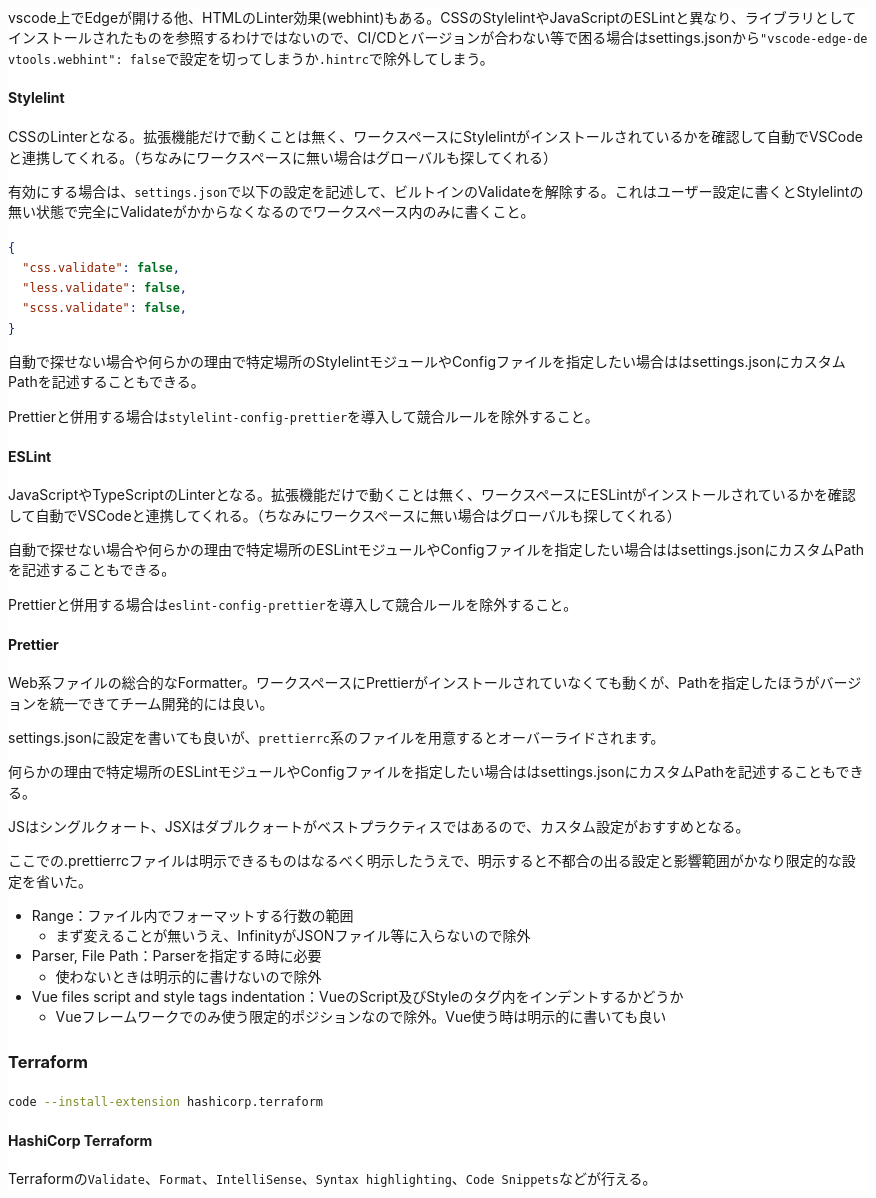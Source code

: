 vscode上でEdgeが開ける他、HTMLのLinter効果(webhint)もある。CSSのStylelintやJavaScriptのESLintと異なり、ライブラリとしてインストールされたものを参照するわけではないので、CI/CDとバージョンが合わない等で困る場合はsettings.jsonから`"vscode-edge-devtools.webhint": false`で設定を切ってしまうか`.hintrc`で除外してしまう。

#### Stylelint

CSSのLinterとなる。拡張機能だけで動くことは無く、ワークスペースにStylelintがインストールされているかを確認して自動でVSCodeと連携してくれる。（ちなみにワークスペースに無い場合はグローバルも探してくれる）

有効にする場合は、`settings.json`で以下の設定を記述して、ビルトインのValidateを解除する。これはユーザー設定に書くとStylelintの無い状態で完全にValidateがかからなくなるのでワークスペース内のみに書くこと。

```json
{
  "css.validate": false,
  "less.validate": false,
  "scss.validate": false,
}
```

自動で探せない場合や何らかの理由で特定場所のStylelintモジュールやConfigファイルを指定したい場合ははsettings.jsonにカスタムPathを記述することもできる。

Prettierと併用する場合は`stylelint-config-prettier`を導入して競合ルールを除外すること。

#### ESLint

JavaScriptやTypeScriptのLinterとなる。拡張機能だけで動くことは無く、ワークスペースにESLintがインストールされているかを確認して自動でVSCodeと連携してくれる。（ちなみにワークスペースに無い場合はグローバルも探してくれる）

自動で探せない場合や何らかの理由で特定場所のESLintモジュールやConfigファイルを指定したい場合ははsettings.jsonにカスタムPathを記述することもできる。

Prettierと併用する場合は`eslint-config-prettier`を導入して競合ルールを除外すること。

#### Prettier

Web系ファイルの総合的なFormatter。ワークスペースにPrettierがインストールされていなくても動くが、Pathを指定したほうがバージョンを統一できてチーム開発的には良い。

settings.jsonに設定を書いても良いが、`prettierrc`系のファイルを用意するとオーバーライドされます。

何らかの理由で特定場所のESLintモジュールやConfigファイルを指定したい場合ははsettings.jsonにカスタムPathを記述することもできる。

JSはシングルクォート、JSXはダブルクォートがベストプラクティスではあるので、カスタム設定がおすすめとなる。

ここでの.prettierrcファイルは明示できるものはなるべく明示したうえで、明示すると不都合の出る設定と影響範囲がかなり限定的な設定を省いた。

- Range：ファイル内でフォーマットする行数の範囲
   - まず変えることが無いうえ、InfinityがJSONファイル等に入らないので除外
- Parser, File Path：Parserを指定する時に必要
   - 使わないときは明示的に書けないので除外
- Vue files script and style tags indentation：VueのScript及びStyleのタグ内をインデントするかどうか
   - Vueフレームワークでのみ使う限定的ポジションなので除外。Vue使う時は明示的に書いても良い

### Terraform

```bash
code --install-extension hashicorp.terraform
```

#### HashiCorp Terraform

Terraformの`Validate`、`Format`、`IntelliSense`、`Syntax highlighting`、`Code Snippets`などが行える。
